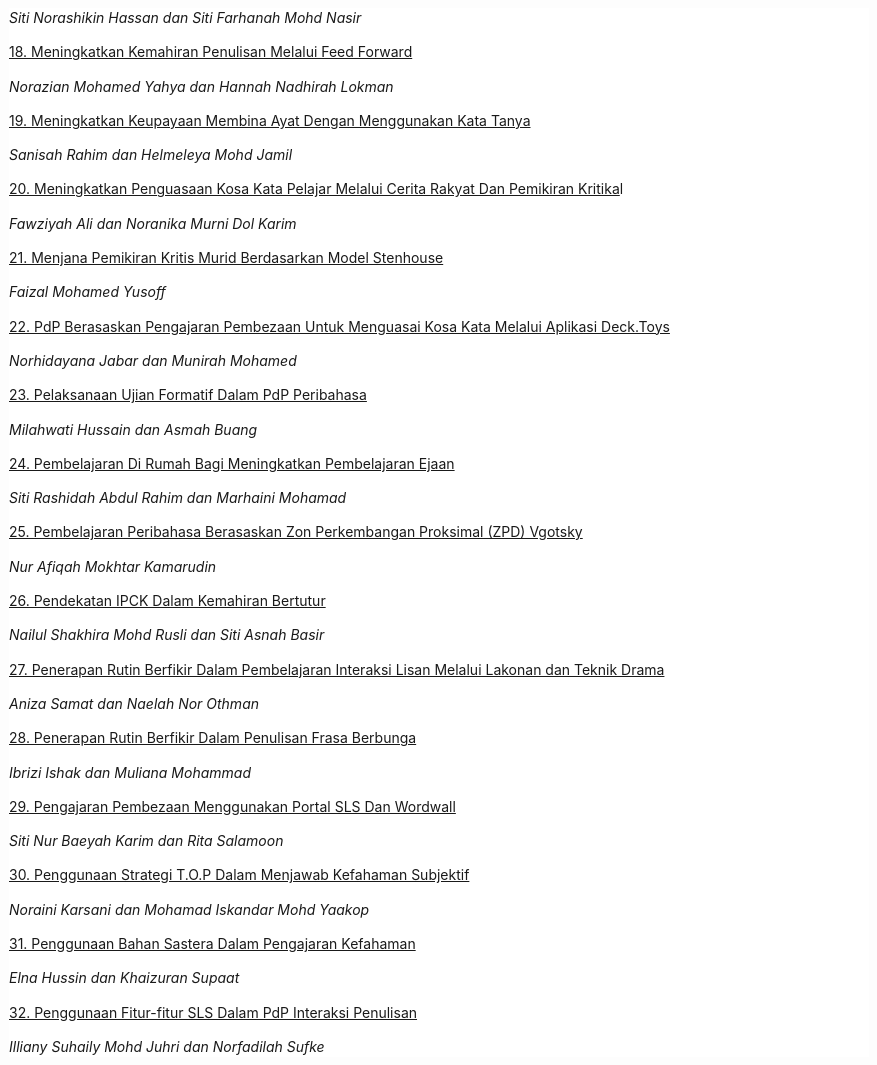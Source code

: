 _Siti Norashikin Hassan dan Siti Farhanah Mohd Nasir_

[18\. Meningkatkan Kemahiran Penulisan Melalui Feed Forward](/files/paper-%2018.pdf)

_Norazian Mohamed Yahya dan Hannah Nadhirah Lokman_

[19\. Meningkatkan Keupayaan Membina Ayat Dengan Menggunakan Kata Tanya](/files/paper-%2019.pdf)

_Sanisah Rahim dan Helmeleya Mohd Jamil_

[20\. Meningkatkan Penguasaan Kosa Kata Pelajar Melalui Cerita Rakyat Dan Pemikiran Kritika](/files/paper-%2020.pdf)l

_Fawziyah Ali dan Noranika Murni Dol Karim_

[21\. Menjana Pemikiran Kritis Murid Berdasarkan Model Stenhouse](/files/paper-%2021.pdf)

_Faizal Mohamed Yusoff_

[22\. PdP Berasaskan Pengajaran Pembezaan Untuk Menguasai Kosa Kata Melalui Aplikasi Deck.Toys](/files/paper-%2022.pdf)

_Norhidayana Jabar dan Munirah Mohamed_

[23\. Pelaksanaan Ujian Formatif Dalam PdP Peribahasa](/files/paper-%2023.pdf)

_Milahwati Hussain dan Asmah Buang_

[24\. Pembelajaran Di Rumah Bagi Meningkatkan Pembelajaran Ejaan](/files/paper-%2024.pdf)

_Siti Rashidah Abdul Rahim dan Marhaini Mohamad_

[25\. Pembelajaran Peribahasa Berasaskan Zon Perkembangan Proksimal (ZPD) Vgotsky](/files/paper-%2025.pdf)

_Nur Afiqah Mokhtar Kamarudin_

[26\. Pendekatan IPCK Dalam Kemahiran Bertutur](/files/paper-%2026.pdf)

_Nailul Shakhira Mohd Rusli dan Siti Asnah Basir_

[27\. Penerapan Rutin Berfikir Dalam Pembelajaran Interaksi Lisan Melalui Lakonan dan Teknik Drama](/files/paper-%2027.pdf)

_Aniza Samat dan Naelah Nor Othman_

[28\. Penerapan Rutin Berfikir Dalam Penulisan Frasa Berbunga](/files/paper-%2028.pdf)

_Ibrizi Ishak dan Muliana Mohammad_

[29\. Pengajaran Pembezaan Menggunakan Portal SLS Dan Wordwall](/files/paper-%2029.pdf)

_Siti Nur Baeyah Karim dan Rita Salamoon_

[30\. Penggunaan Strategi T.O.P Dalam Menjawab Kefahaman Subjektif](/files/paper-%2030.pdf)

_Noraini Karsani dan Mohamad Iskandar Mohd Yaakop_

[31\. Penggunaan Bahan Sastera Dalam Pengajaran Kefahaman](/files/paper-%2031.pdf)

_Elna Hussin dan Khaizuran Supaat_

[32\. Penggunaan Fitur-fitur SLS Dalam PdP Interaksi Penulisan](/files/paper-%2032.pdf)

_Illiany Suhaily Mohd Juhri dan Norfadilah Sufke_

